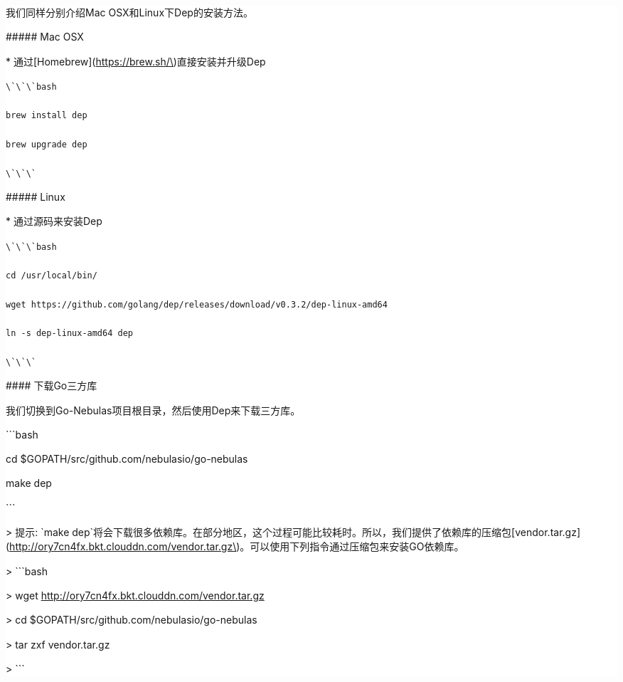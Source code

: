

我们同样分别介绍Mac OSX和Linux下Dep的安装方法。



\#\#\#\#\# Mac OSX



\* 通过\[Homebrew\]\(https://brew.sh/\)直接安装并升级Dep

    \`\`\`bash

    brew install dep

    brew upgrade dep

    \`\`\`



\#\#\#\#\# Linux



\* 通过源码来安装Dep

    \`\`\`bash

    cd /usr/local/bin/

    wget https://github.com/golang/dep/releases/download/v0.3.2/dep-linux-amd64

    ln -s dep-linux-amd64 dep

    \`\`\`



\#\#\#\# 下载Go三方库



我们切换到Go-Nebulas项目根目录，然后使用Dep来下载三方库。



\`\`\`bash

cd $GOPATH/src/github.com/nebulasio/go-nebulas

make dep

\`\`\`



&gt; 提示: \`make dep\`将会下载很多依赖库。在部分地区，这个过程可能比较耗时。所以，我们提供了依赖库的压缩包\[vendor.tar.gz\]\(http://ory7cn4fx.bkt.clouddn.com/vendor.tar.gz\)。可以使用下列指令通过压缩包来安装GO依赖库。

&gt; \`\`\`bash

&gt; wget http://ory7cn4fx.bkt.clouddn.com/vendor.tar.gz

&gt; cd $GOPATH/src/github.com/nebulasio/go-nebulas

&gt; tar zxf vendor.tar.gz

&gt; \`\`\`
